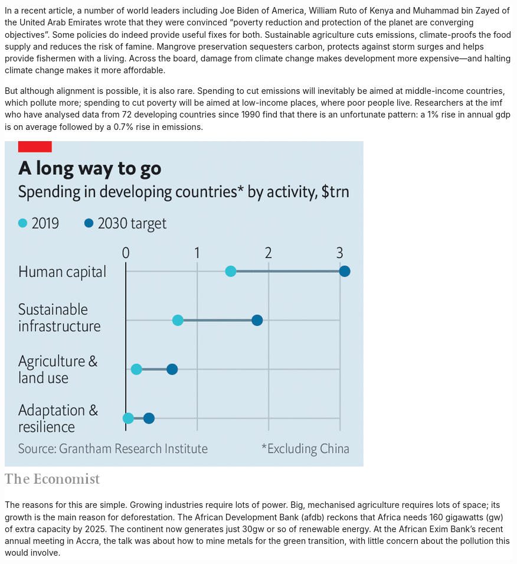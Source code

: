 In a recent article, a number of world leaders including Joe Biden of America, William Ruto of Kenya and Muhammad bin Zayed of the United Arab Emirates wrote that they were convinced “poverty reduction and protection of the planet are converging objectives”. Some policies do indeed provide useful fixes for both. Sustainable agriculture cuts emissions, climate-proofs the food supply and reduces the risk of famine. Mangrove preservation sequesters carbon, protects against storm surges and helps provide fishermen with a living. Across the board, damage from climate change makes development more expensive—and halting climate change makes it more affordable.

But although alignment is possible, it is also rare. Spending to cut emissions will inevitably be aimed at middle-income countries, which pollute more; spending to cut poverty will be aimed at low-income places, where poor people live. Researchers at the imf who have analysed data from 72 developing countries since 1990 find that there is an unfortunate pattern: a 1% rise in annual gdp is on average followed by a 0.7% rise in emissions. 

![image](images/20230701_FNC645.png) 


The reasons for this are simple. Growing industries require lots of power. Big, mechanised agriculture requires lots of space; its growth is the main reason for deforestation. The African Development Bank (afdb) reckons that Africa needs 160 gigawatts (gw) of extra capacity by 2025. The continent now generates just 30gw or so of renewable energy. At the African Exim Bank’s recent annual meeting in Accra, the talk was about how to mine metals for the green transition, with little concern about the pollution this would involve. 
